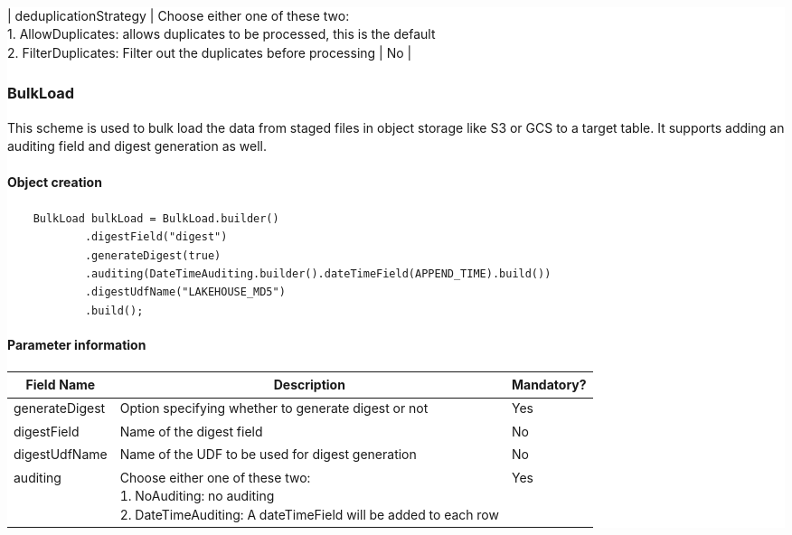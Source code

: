 | deduplicationStrategy | Choose either one of these two: <br> 1. AllowDuplicates: allows duplicates to be processed, this is the default <br> 2. FilterDuplicates: Filter out the duplicates before processing                                                                                                                                                                                                                                                                                                                                                              | No         | 



### BulkLoad

This scheme is used to bulk load the data from staged files in object storage like S3 or GCS to a target table.
It supports adding an auditing field and digest generation as well.

#### Object creation

        BulkLoad bulkLoad = BulkLoad.builder()
                .digestField("digest")
                .generateDigest(true)
                .auditing(DateTimeAuditing.builder().dateTimeField(APPEND_TIME).build())
                .digestUdfName("LAKEHOUSE_MD5")
                .build();

#### Parameter information

| Field Name     | Description                                         | Mandatory? |
|----------------|-----------------------------------------------------|------------|
| generateDigest | Option specifying whether to generate digest or not | Yes        | 
| digestField | Name of the digest field                            | No         |
| digestUdfName | Name of the UDF to be used for digest generation    | No         |
| auditing | Choose either one of these two: <br> 1. NoAuditing: no auditing <br> 2. DateTimeAuditing: A dateTimeField will be added to each row | Yes        |
